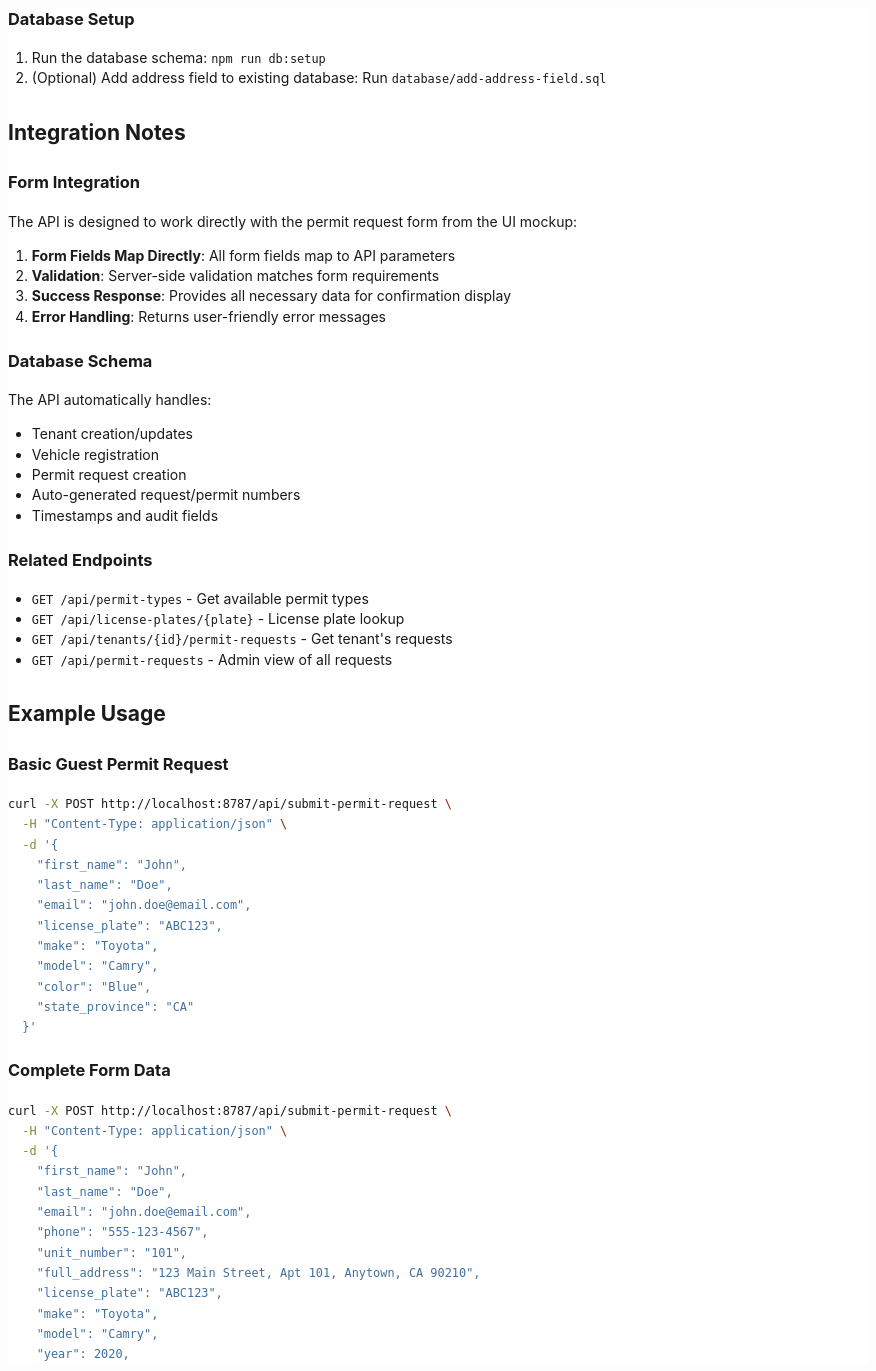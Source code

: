 ### Database Setup
1. Run the database schema: `npm run db:setup`
2. (Optional) Add address field to existing database: Run `database/add-address-field.sql`

## Integration Notes

### Form Integration
The API is designed to work directly with the permit request form from the UI mockup:

1. **Form Fields Map Directly**: All form fields map to API parameters
2. **Validation**: Server-side validation matches form requirements
3. **Success Response**: Provides all necessary data for confirmation display
4. **Error Handling**: Returns user-friendly error messages

### Database Schema
The API automatically handles:
- Tenant creation/updates
- Vehicle registration
- Permit request creation
- Auto-generated request/permit numbers
- Timestamps and audit fields

### Related Endpoints
- `GET /api/permit-types` - Get available permit types
- `GET /api/license-plates/{plate}` - License plate lookup
- `GET /api/tenants/{id}/permit-requests` - Get tenant's requests
- `GET /api/permit-requests` - Admin view of all requests

## Example Usage

### Basic Guest Permit Request
```bash
curl -X POST http://localhost:8787/api/submit-permit-request \
  -H "Content-Type: application/json" \
  -d '{
    "first_name": "John",
    "last_name": "Doe",
    "email": "john.doe@email.com",
    "license_plate": "ABC123",
    "make": "Toyota",
    "model": "Camry",
    "color": "Blue",
    "state_province": "CA"
  }'
```

### Complete Form Data
```bash
curl -X POST http://localhost:8787/api/submit-permit-request \
  -H "Content-Type: application/json" \
  -d '{
    "first_name": "John",
    "last_name": "Doe",
    "email": "john.doe@email.com",
    "phone": "555-123-4567",
    "unit_number": "101",
    "full_address": "123 Main Street, Apt 101, Anytown, CA 90210",
    "license_plate": "ABC123",
    "make": "Toyota",
    "model": "Camry",
    "year": 2020,
```
